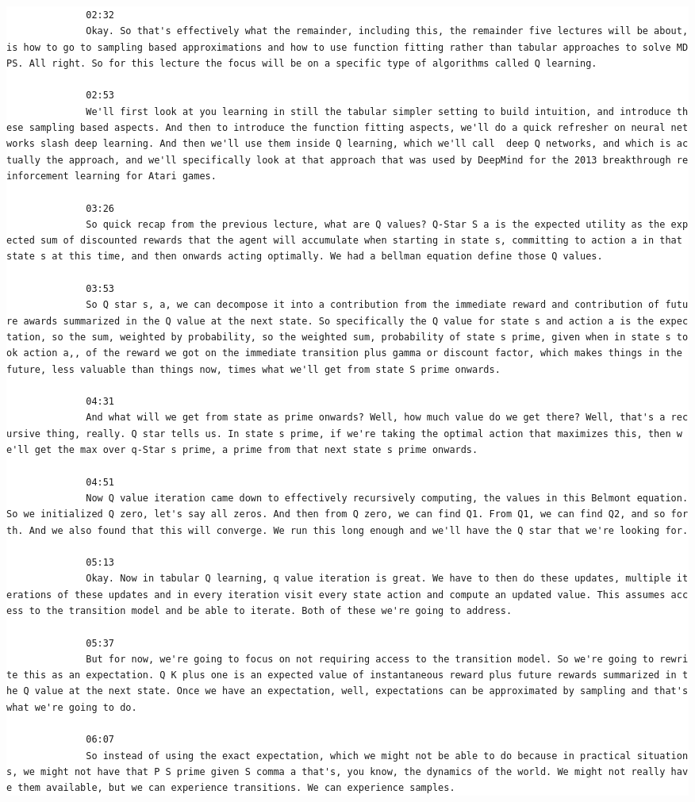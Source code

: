                   02:32
                  Okay. So that's effectively what the remainder, including this, the remainder five lectures will be about, is how to go to sampling based approximations and how to use function fitting rather than tabular approaches to solve MDPS. All right. So for this lecture the focus will be on a specific type of algorithms called Q learning.
              
                  02:53
                  We'll first look at you learning in still the tabular simpler setting to build intuition, and introduce these sampling based aspects. And then to introduce the function fitting aspects, we'll do a quick refresher on neural networks slash deep learning. And then we'll use them inside Q learning, which we'll call  deep Q networks, and which is actually the approach, and we'll specifically look at that approach that was used by DeepMind for the 2013 breakthrough reinforcement learning for Atari games.
              
                  03:26
                  So quick recap from the previous lecture, what are Q values? Q-Star S a is the expected utility as the expected sum of discounted rewards that the agent will accumulate when starting in state s, committing to action a in that state s at this time, and then onwards acting optimally. We had a bellman equation define those Q values.
              
                  03:53
                  So Q star s, a, we can decompose it into a contribution from the immediate reward and contribution of future awards summarized in the Q value at the next state. So specifically the Q value for state s and action a is the expectation, so the sum, weighted by probability, so the weighted sum, probability of state s prime, given when in state s took action a,, of the reward we got on the immediate transition plus gamma or discount factor, which makes things in the future, less valuable than things now, times what we'll get from state S prime onwards.
              
                  04:31
                  And what will we get from state as prime onwards? Well, how much value do we get there? Well, that's a recursive thing, really. Q star tells us. In state s prime, if we're taking the optimal action that maximizes this, then we'll get the max over q-Star s prime, a prime from that next state s prime onwards.
              
                  04:51
                  Now Q value iteration came down to effectively recursively computing, the values in this Belmont equation. So we initialized Q zero, let's say all zeros. And then from Q zero, we can find Q1. From Q1, we can find Q2, and so forth. And we also found that this will converge. We run this long enough and we'll have the Q star that we're looking for.
              
                  05:13
                  Okay. Now in tabular Q learning, q value iteration is great. We have to then do these updates, multiple iterations of these updates and in every iteration visit every state action and compute an updated value. This assumes access to the transition model and be able to iterate. Both of these we're going to address.
              
                  05:37
                  But for now, we're going to focus on not requiring access to the transition model. So we're going to rewrite this as an expectation. Q K plus one is an expected value of instantaneous reward plus future rewards summarized in the Q value at the next state. Once we have an expectation, well, expectations can be approximated by sampling and that's what we're going to do.
              
                  06:07
                  So instead of using the exact expectation, which we might not be able to do because in practical situations, we might not have that P S prime given S comma a that's, you know, the dynamics of the world. We might not really have them available, but we can experience transitions. We can experience samples.
              